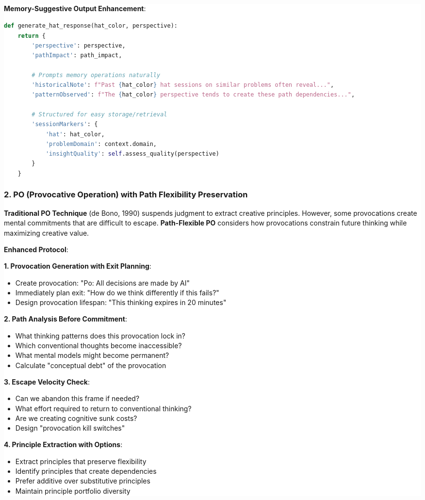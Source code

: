 **Memory-Suggestive Output Enhancement**:

```python
def generate_hat_response(hat_color, perspective):
    return {
        'perspective': perspective,
        'pathImpact': path_impact,

        # Prompts memory operations naturally
        'historicalNote': f"Past {hat_color} hat sessions on similar problems often reveal...",
        'patternObserved': f"The {hat_color} perspective tends to create these path dependencies...",

        # Structured for easy storage/retrieval
        'sessionMarkers': {
            'hat': hat_color,
            'problemDomain': context.domain,
            'insightQuality': self.assess_quality(perspective)
        }
    }
```

### 2. PO (Provocative Operation) with Path Flexibility Preservation

**Traditional PO Technique** (de Bono, 1990) suspends judgment to extract creative principles.
However, some provocations create mental commitments that are difficult to escape. **Path-Flexible
PO** considers how provocations constrain future thinking while maximizing creative value.

**Enhanced Protocol**:

**1. Provocation Generation with Exit Planning**:

- Create provocation: "Po: All decisions are made by AI"
- Immediately plan exit: "How do we think differently if this fails?"
- Design provocation lifespan: "This thinking expires in 20 minutes"

**2. Path Analysis Before Commitment**:

- What thinking patterns does this provocation lock in?
- Which conventional thoughts become inaccessible?
- What mental models might become permanent?
- Calculate "conceptual debt" of the provocation

**3. Escape Velocity Check**:

- Can we abandon this frame if needed?
- What effort required to return to conventional thinking?
- Are we creating cognitive sunk costs?
- Design "provocation kill switches"

**4. Principle Extraction with Options**:

- Extract principles that preserve flexibility
- Identify principles that create dependencies
- Prefer additive over substitutive principles
- Maintain principle portfolio diversity
